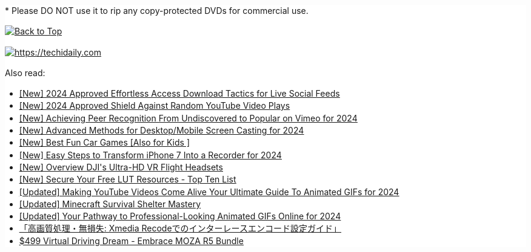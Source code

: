 \* Please DO NOT use it to rip any copy-protected DVDs for commercial use. 

[![Back to Top](https://www.videoconverterfactory.com/tips/amp-imgs/btt.png "Back to Top")](https://tools.techidaily.com/videoconverterfactory/hd-video-converter/)






<a href="https://review-au.sjv.io/c/5597632/2098700/14409" target="_top" id="2098700">
  <img src="//a.impactradius-go.com/display-ad/14409-2098700" border="0" alt="https://techidaily.com" width="160" height="90"/>
</a>
<img height="0" width="0" src="https://review-au.sjv.io/i/5597632/2098700/14409" style="position:absolute;visibility:hidden;" border="0" />





<ins class="adsbygoogle"
     style="display:block"
     data-ad-format="autorelaxed"
     data-ad-client="ca-pub-7571918770474297"
     data-ad-slot="1223367746"></ins>



<ins class="adsbygoogle"
     style="display:block"
     data-ad-client="ca-pub-7571918770474297"
     data-ad-slot="8358498916"
     data-ad-format="auto"
     data-full-width-responsive="true"></ins>





<span class="atpl-alsoreadstyle">Also read:</span>
<div><ul>
<li><a href="https://facebook-video-content.techidaily.com/new-2024-approved-effortless-access-download-tactics-for-live-social-feeds/"><u>[New] 2024 Approved Effortless Access Download Tactics for Live Social Feeds</u></a></li>
<li><a href="https://youtube-blog.techidaily.com/024-approved-shield-against-random-youtube-video-plays/"><u>[New] 2024 Approved Shield Against Random YouTube Video Plays</u></a></li>
<li><a href="https://vimeo-videos.techidaily.com/new-achieving-peer-recognition-from-undiscovered-to-popular-on-vimeo-for-2024/"><u>[New] Achieving Peer Recognition From Undiscovered to Popular on Vimeo for 2024</u></a></li>
<li><a href="https://screen-sharing-recording.techidaily.com/new-advanced-methods-for-desktopmobile-screen-casting-for-2024/"><u>[New] Advanced Methods for Desktop/Mobile Screen Casting for 2024</u></a></li>
<li><a href="https://video-capture.techidaily.com/new-best-fun-car-games-also-for-kids/"><u>[New] Best Fun Car Games [Also for Kids ]</u></a></li>
<li><a href="https://on-screen-recording.techidaily.com/new-easy-steps-to-transform-iphone-7-into-a-recorder-for-2024/"><u>[New] Easy Steps to Transform iPhone 7 Into a Recorder for 2024</u></a></li>
<li><a href="https://extra-support.techidaily.com/new-overview-djis-ultra-hd-vr-flight-headsets/"><u>[New] Overview DJI's Ultra-HD VR Flight Headsets</u></a></li>
<li><a href="https://fox-boxes.techidaily.com/new-secure-your-free-lut-resources-top-ten-list/"><u>[New] Secure Your Free LUT Resources - Top Ten List</u></a></li>
<li><a href="https://youtube-lab.techidaily.com/ed-making-youtube-videos-come-alive-your-ultimate-guide-to-animated-gifs-for-2024/"><u>[Updated] Making YouTube Videos Come Alive Your Ultimate Guide To Animated GIFs for 2024</u></a></li>
<li><a href="https://desktop-recording.techidaily.com/updated-minecraft-survival-shelter-mastery/"><u>[Updated] Minecraft Survival Shelter Mastery</u></a></li>
<li><a href="https://youtube-blog.techidaily.com/ed-your-pathway-to-professional-looking-animated-gifs-online-for-2024/"><u>[Updated] Your Pathway to Professional-Looking Animated GIFs Online for 2024</u></a></li>
<li><a href="https://discover-dash.techidaily.com/1725286101091-xmedia-recode/"><u>「高画質処理・無損失: Xmedia Recodeでのインターレースエンコード設定ガイド」</u></a></li>
<li><a href="https://games-able.techidaily.com/499-virtual-driving-dream-embrace-moza-r5-bundle/"><u>$499 Virtual Driving Dream - Embrace MOZA R5 Bundle</u></a></li>